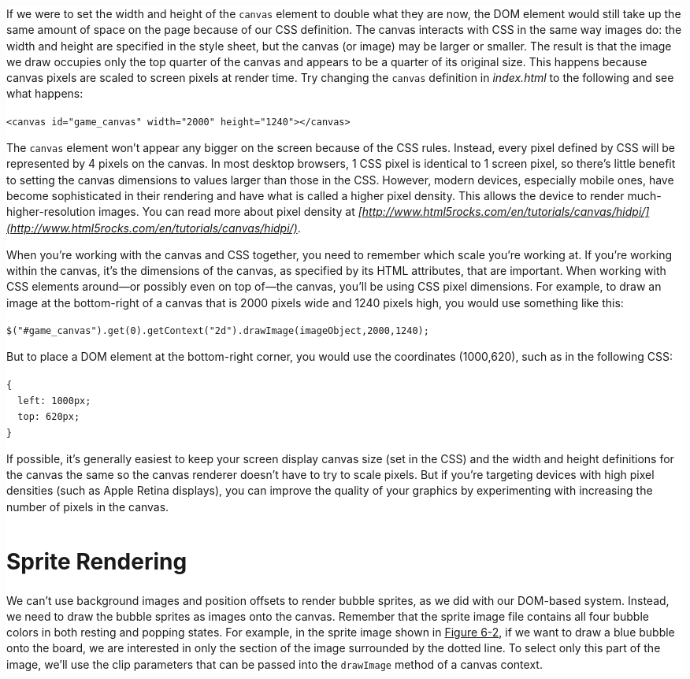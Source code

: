 If we were to set the width and height of the `canvas` element to double what they are now, the DOM element would still take up the same amount of space on the page because of our CSS definition. The canvas interacts with CSS in the same way images do: the width and height are specified in the style sheet, but the canvas (or image) may be larger or smaller. The result is that the image we draw occupies only the top quarter of the canvas and appears to be a quarter of its original size. This happens because canvas pixels are scaled to screen pixels at render time. Try changing the `canvas` definition in *index.html* to the following and see what happens:

```
<canvas id="game_canvas" width="2000" height="1240"></canvas>
```

The `canvas` element won’t appear any bigger on the screen because of the CSS rules. Instead, every pixel defined by CSS will be represented by 4 pixels on the canvas. In most desktop browsers, 1 CSS pixel is identical to 1 screen pixel, so there’s little benefit to setting the canvas dimensions to values larger than those in the CSS. However, modern devices, especially mobile ones, have become sophisticated in their rendering and have what is called a higher pixel density. This allows the device to render much-higher-resolution images. You can read more about pixel density at *[http://www.html5rocks.com/en/tutorials/canvas/hidpi/](http://www.html5rocks.com/en/tutorials/canvas/hidpi/)*.

When you’re working with the canvas and CSS together, you need to remember which scale you’re working at. If you’re working within the canvas, it’s the dimensions of the canvas, as specified by its HTML attributes, that are important. When working with CSS elements around—or possibly even on top of—the canvas, you’ll be using CSS pixel dimensions. For example, to draw an image at the bottom-right of a canvas that is 2000 pixels wide and 1240 pixels high, you would use something like this:

```
$("#game_canvas").get(0).getContext("2d").drawImage(imageObject,2000,1240);
```

But to place a DOM element at the bottom-right corner, you would use the coordinates (1000,620), such as in the following CSS:

```
{
  left: 1000px;
  top: 620px;
}
```

If possible, it’s generally easiest to keep your screen display canvas size (set in the CSS) and the width and height definitions for the canvas the same so the canvas renderer doesn’t have to try to scale pixels. But if you’re targeting devices with high pixel densities (such as Apple Retina displays), you can improve the quality of your graphics by experimenting with increasing the number of pixels in the canvas.

# Sprite Rendering

We can’t use background images and position offsets to render bubble sprites, as we did with our DOM-based system. Instead, we need to draw the bubble sprites as images onto the canvas. Remember that the sprite image file contains all four bubble colors in both resting and popping states. For example, in the sprite image shown in [Figure 6-2](ch06.html#clip_boundary_required_to_draw_a_blue_bu "Figure 6-2. Clip boundary required to draw a blue bubble onto the board"), if we want to draw a blue bubble onto the board, we are interested in only the section of the image surrounded by the dotted line. To select only this part of the image, we’ll use the clip parameters that can be passed into the `drawImage` method of a canvas context.
